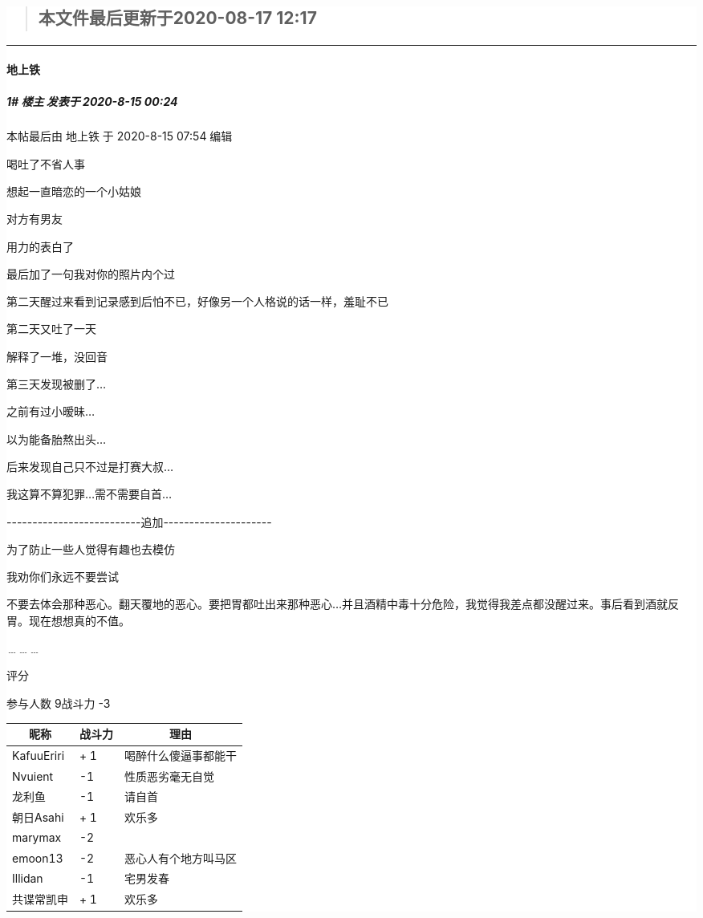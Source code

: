 > ## **本文件最后更新于2020-08-17 12:17** 



*****

####  地上铁  
##### 1#       楼主       发表于 2020-8-15 00:24



 本帖最后由 地上铁 于 2020-8-15 07:54 编辑 

喝吐了不省人事

想起一直暗恋的一个小姑娘

对方有男友

用力的表白了

最后加了一句我对你的照片内个过

第二天醒过来看到记录感到后怕不已，好像另一个人格说的话一样，羞耻不已

第二天又吐了一天

解释了一堆，没回音

第三天发现被删了…

之前有过小暧昧…

以为能备胎熬出头…

后来发现自己只不过是打赛大叔…

我这算不算犯罪…需不需要自首…


--------------------------追加---------------------

为了防止一些人觉得有趣也去模仿

我劝你们永远不要尝试

不要去体会那种恶心。翻天覆地的恶心。要把胃都吐出来那种恶心…并且酒精中毒十分危险，我觉得我差点都没醒过来。事后看到酒就反胃。现在想想真的不值。








﹍﹍﹍

评分





 参与人数 9战斗力 -3

|昵称|战斗力|理由|
|----|---|---|
| KafuuEriri| + 1|喝醉什么傻逼事都能干|
| Nvuient|-1|性质恶劣毫无自觉|
| 龙利鱼|-1|请自首|
| 朝日Asahi| + 1|欢乐多|
| marymax|-2||
| emoon13|-2|恶心人有个地方叫马区|
| Illidan|-1|宅男发春|
| 共谍常凯申| + 1|欢乐多|